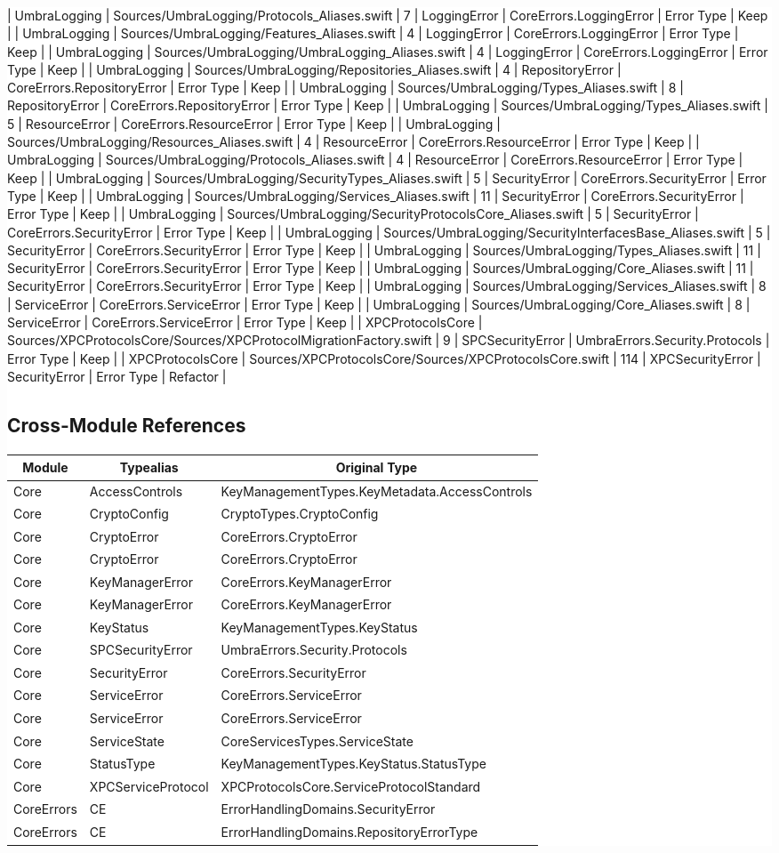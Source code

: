 | UmbraLogging | Sources/UmbraLogging/Protocols_Aliases.swift | 7 | LoggingError | CoreErrors.LoggingError | Error Type | Keep |
| UmbraLogging | Sources/UmbraLogging/Features_Aliases.swift | 4 | LoggingError | CoreErrors.LoggingError | Error Type | Keep |
| UmbraLogging | Sources/UmbraLogging/UmbraLogging_Aliases.swift | 4 | LoggingError | CoreErrors.LoggingError | Error Type | Keep |
| UmbraLogging | Sources/UmbraLogging/Repositories_Aliases.swift | 4 | RepositoryError | CoreErrors.RepositoryError | Error Type | Keep |
| UmbraLogging | Sources/UmbraLogging/Types_Aliases.swift | 8 | RepositoryError | CoreErrors.RepositoryError | Error Type | Keep |
| UmbraLogging | Sources/UmbraLogging/Types_Aliases.swift | 5 | ResourceError | CoreErrors.ResourceError | Error Type | Keep |
| UmbraLogging | Sources/UmbraLogging/Resources_Aliases.swift | 4 | ResourceError | CoreErrors.ResourceError | Error Type | Keep |
| UmbraLogging | Sources/UmbraLogging/Protocols_Aliases.swift | 4 | ResourceError | CoreErrors.ResourceError | Error Type | Keep |
| UmbraLogging | Sources/UmbraLogging/SecurityTypes_Aliases.swift | 5 | SecurityError | CoreErrors.SecurityError | Error Type | Keep |
| UmbraLogging | Sources/UmbraLogging/Services_Aliases.swift | 11 | SecurityError | CoreErrors.SecurityError | Error Type | Keep |
| UmbraLogging | Sources/UmbraLogging/SecurityProtocolsCore_Aliases.swift | 5 | SecurityError | CoreErrors.SecurityError | Error Type | Keep |
| UmbraLogging | Sources/UmbraLogging/SecurityInterfacesBase_Aliases.swift | 5 | SecurityError | CoreErrors.SecurityError | Error Type | Keep |
| UmbraLogging | Sources/UmbraLogging/Types_Aliases.swift | 11 | SecurityError | CoreErrors.SecurityError | Error Type | Keep |
| UmbraLogging | Sources/UmbraLogging/Core_Aliases.swift | 11 | SecurityError | CoreErrors.SecurityError | Error Type | Keep |
| UmbraLogging | Sources/UmbraLogging/Services_Aliases.swift | 8 | ServiceError | CoreErrors.ServiceError | Error Type | Keep |
| UmbraLogging | Sources/UmbraLogging/Core_Aliases.swift | 8 | ServiceError | CoreErrors.ServiceError | Error Type | Keep |
| XPCProtocolsCore | Sources/XPCProtocolsCore/Sources/XPCProtocolMigrationFactory.swift | 9 | SPCSecurityError | UmbraErrors.Security.Protocols | Error Type | Keep |
| XPCProtocolsCore | Sources/XPCProtocolsCore/Sources/XPCProtocolsCore.swift | 114 | XPCSecurityError | SecurityError | Error Type | Refactor |

## Cross-Module References

| Module | Typealias | Original Type |
| ------ | --------- | ------------- |
| Core | AccessControls | KeyManagementTypes.KeyMetadata.AccessControls |
| Core | CryptoConfig | CryptoTypes.CryptoConfig |
| Core | CryptoError | CoreErrors.CryptoError |
| Core | CryptoError | CoreErrors.CryptoError |
| Core | KeyManagerError | CoreErrors.KeyManagerError |
| Core | KeyManagerError | CoreErrors.KeyManagerError |
| Core | KeyStatus | KeyManagementTypes.KeyStatus |
| Core | SPCSecurityError | UmbraErrors.Security.Protocols |
| Core | SecurityError | CoreErrors.SecurityError |
| Core | ServiceError | CoreErrors.ServiceError |
| Core | ServiceError | CoreErrors.ServiceError |
| Core | ServiceState | CoreServicesTypes.ServiceState |
| Core | StatusType | KeyManagementTypes.KeyStatus.StatusType |
| Core | XPCServiceProtocol | XPCProtocolsCore.ServiceProtocolStandard |
| CoreErrors | CE | ErrorHandlingDomains.SecurityError |
| CoreErrors | CE | ErrorHandlingDomains.RepositoryErrorType |